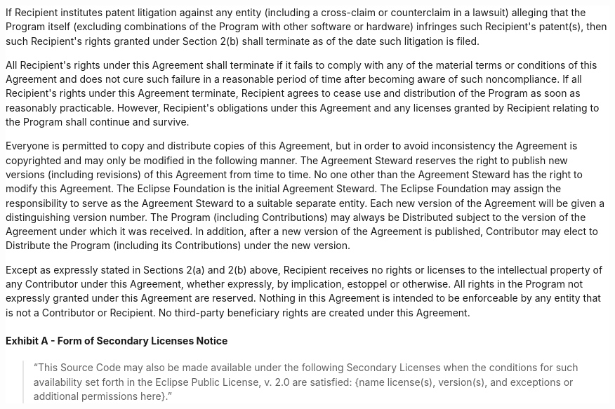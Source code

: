 If Recipient institutes patent litigation against any entity (including a cross-claim or counterclaim in a lawsuit)
alleging that the Program itself (excluding combinations of the Program with other software or hardware) infringes such
Recipient's patent(s), then such Recipient's rights granted under Section 2(b) shall terminate as of the date such
litigation is filed.

All Recipient's rights under this Agreement shall terminate if it fails to comply with any of the material terms or
conditions of this Agreement and does not cure such failure in a reasonable period of time after becoming aware of such
noncompliance. If all Recipient's rights under this Agreement terminate, Recipient agrees to cease use and distribution
of the Program as soon as reasonably practicable. However, Recipient's obligations under this Agreement and any licenses
granted by Recipient relating to the Program shall continue and survive.

Everyone is permitted to copy and distribute copies of this Agreement, but in order to avoid inconsistency the Agreement
is copyrighted and may only be modified in the following manner. The Agreement Steward reserves the right to publish new
versions (including revisions) of this Agreement from time to time. No one other than the Agreement Steward has the
right to modify this Agreement. The Eclipse Foundation is the initial Agreement Steward. The Eclipse Foundation may
assign the responsibility to serve as the Agreement Steward to a suitable separate entity. Each new version of the
Agreement will be given a distinguishing version number. The Program (including Contributions) may always be Distributed
subject to the version of the Agreement under which it was received. In addition, after a new version of the Agreement
is published, Contributor may elect to Distribute the Program (including its Contributions) under the new version.

Except as expressly stated in Sections 2(a) and 2(b) above, Recipient receives no rights or licenses to the intellectual
property of any Contributor under this Agreement, whether expressly, by implication, estoppel or otherwise. All rights
in the Program not expressly granted under this Agreement are reserved. Nothing in this Agreement is intended to be
enforceable by any entity that is not a Contributor or Recipient. No third-party beneficiary rights are created under
this Agreement.

#### Exhibit A - Form of Secondary Licenses Notice

> “This Source Code may also be made available under the following Secondary Licenses when the conditions for such
> availability set forth in the Eclipse Public License, v. 2.0 are satisfied: {name license(s), version(s), and
> exceptions
> or additional permissions here}.”
